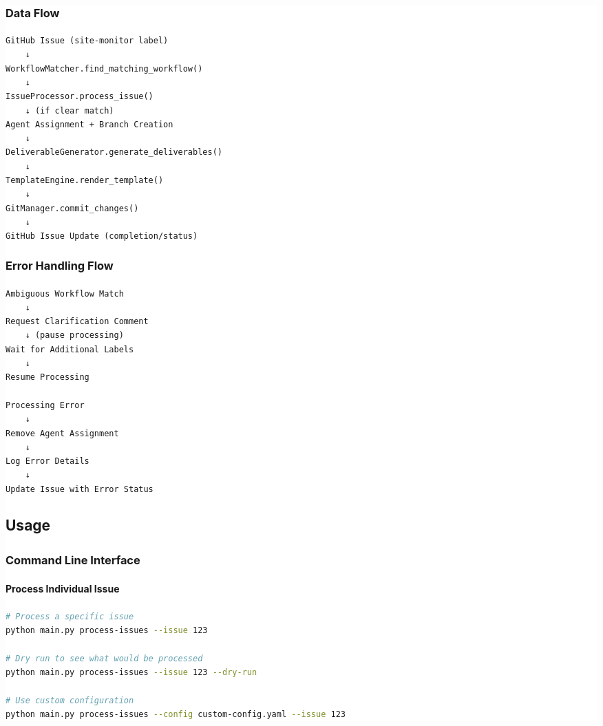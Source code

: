 ### Data Flow

```
GitHub Issue (site-monitor label)
    ↓
WorkflowMatcher.find_matching_workflow()
    ↓
IssueProcessor.process_issue()
    ↓ (if clear match)
Agent Assignment + Branch Creation
    ↓
DeliverableGenerator.generate_deliverables()
    ↓
TemplateEngine.render_template()
    ↓
GitManager.commit_changes()
    ↓
GitHub Issue Update (completion/status)
```

### Error Handling Flow

```
Ambiguous Workflow Match
    ↓
Request Clarification Comment
    ↓ (pause processing)
Wait for Additional Labels
    ↓
Resume Processing

Processing Error
    ↓
Remove Agent Assignment
    ↓
Log Error Details
    ↓
Update Issue with Error Status
```

## Usage

### Command Line Interface

#### Process Individual Issue
```bash
# Process a specific issue
python main.py process-issues --issue 123

# Dry run to see what would be processed
python main.py process-issues --issue 123 --dry-run

# Use custom configuration
python main.py process-issues --config custom-config.yaml --issue 123
```
